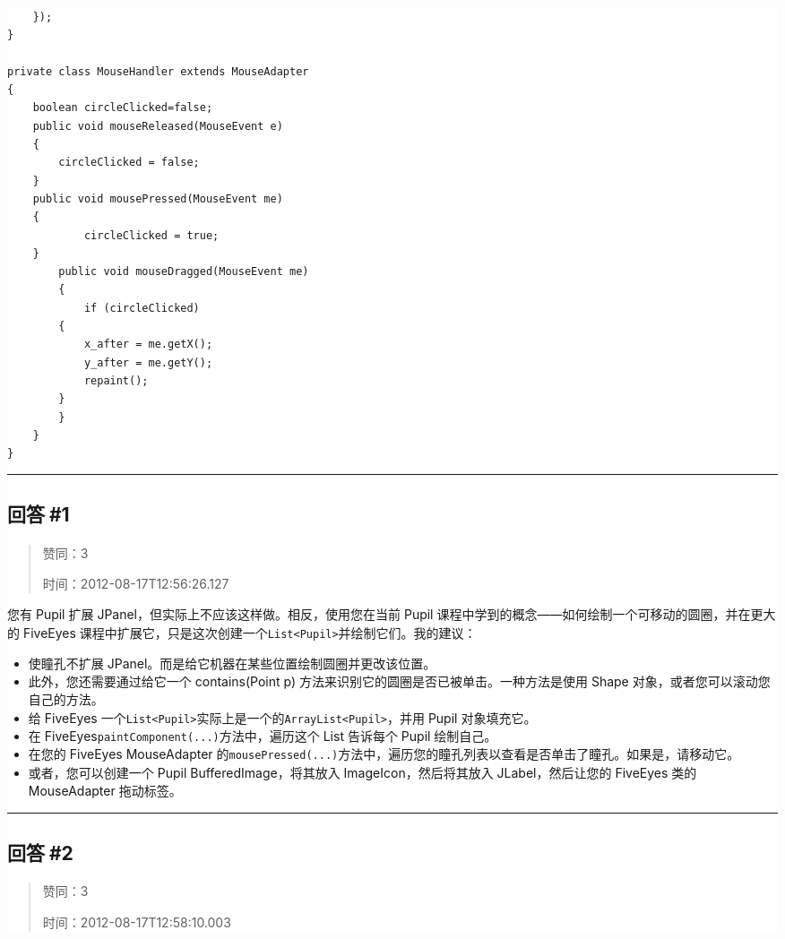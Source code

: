 ```
    });
}

private class MouseHandler extends MouseAdapter
{
    boolean circleClicked=false;
    public void mouseReleased(MouseEvent e) 
    {
        circleClicked = false;
    }   
    public void mousePressed(MouseEvent me) 
    {
            circleClicked = true;
    }
        public void mouseDragged(MouseEvent me) 
        {
            if (circleClicked) 
        {
            x_after = me.getX();
            y_after = me.getY();
            repaint();
        }
        }
    }
} 
```

* * *

## 回答 #1

> 赞同：3
> 
> 时间：2012-08-17T12:56:26.127

您有 Pupil 扩展 JPanel，但实际上不应该这样做。相反，使用您在当前 Pupil 课程中学到的概念——如何绘制一个可移动的圆圈，并在更大的 FiveEyes 课程中扩展它，只是这次创建一个`List<Pupil>`并绘制它们。我的建议：

*   使瞳孔不扩展 JPanel。而是给它机器在某些位置绘制圆圈并更改该位置。
*   此外，您还需要通过给它一个 contains(Point p) 方法来识别它的圆圈是否已被单击。一种方法是使用 Shape 对象，或者您可以滚动您自己的方法。
*   给 FiveEyes 一个`List<Pupil>`实际上是一个的`ArrayList<Pupil>`，并用 Pupil 对象填充它。
*   在 FiveEyes`paintComponent(...)`方法中，遍历这个 List 告诉每个 Pupil 绘制自己。
*   在您的 FiveEyes MouseAdapter 的`mousePressed(...)`方法中，遍历您的瞳孔列表以查看是否单击了瞳孔。如果是，请移动它。
*   或者，您可以创建一个 Pupil BufferedImage，将其放入 ImageIcon，然后将其放入 JLabel，然后让您的 FiveEyes 类的 MouseAdapter 拖动标签。

* * *

## 回答 #2

> 赞同：3
> 
> 时间：2012-08-17T12:58:10.003
